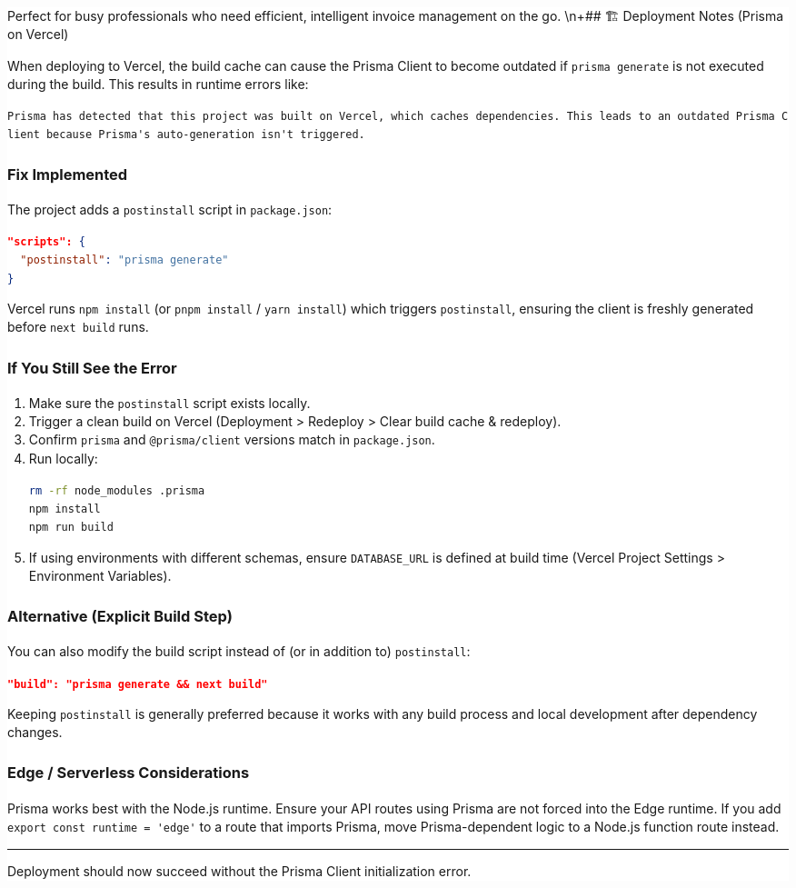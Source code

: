 Perfect for busy professionals who need efficient, intelligent invoice management on the go.
\n+## 🏗 Deployment Notes (Prisma on Vercel)

When deploying to Vercel, the build cache can cause the Prisma Client to become outdated if `prisma generate` is not executed during the build. This results in runtime errors like:

```
Prisma has detected that this project was built on Vercel, which caches dependencies. This leads to an outdated Prisma Client because Prisma's auto-generation isn't triggered.
```

### Fix Implemented

The project adds a `postinstall` script in `package.json`:

```json
"scripts": {
  "postinstall": "prisma generate"
}
```

Vercel runs `npm install` (or `pnpm install` / `yarn install`) which triggers `postinstall`, ensuring the client is freshly generated before `next build` runs.

### If You Still See the Error
1. Make sure the `postinstall` script exists locally.
2. Trigger a clean build on Vercel (Deployment > Redeploy > Clear build cache & redeploy).
3. Confirm `prisma` and `@prisma/client` versions match in `package.json`.
4. Run locally:
   ```bash
   rm -rf node_modules .prisma
   npm install
   npm run build
   ```
5. If using environments with different schemas, ensure `DATABASE_URL` is defined at build time (Vercel Project Settings > Environment Variables).

### Alternative (Explicit Build Step)
You can also modify the build script instead of (or in addition to) `postinstall`:

```json
"build": "prisma generate && next build"
```

Keeping `postinstall` is generally preferred because it works with any build process and local development after dependency changes.

### Edge / Serverless Considerations
Prisma works best with the Node.js runtime. Ensure your API routes using Prisma are not forced into the Edge runtime. If you add `export const runtime = 'edge'` to a route that imports Prisma, move Prisma-dependent logic to a Node.js function route instead.

---
Deployment should now succeed without the Prisma Client initialization error.